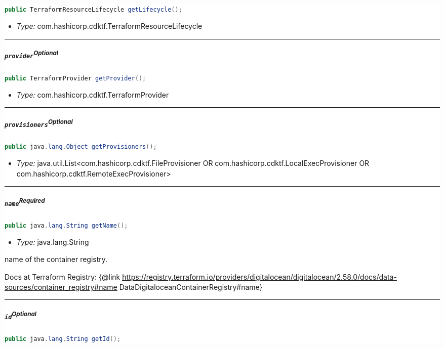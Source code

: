 ```java
public TerraformResourceLifecycle getLifecycle();
```

- *Type:* com.hashicorp.cdktf.TerraformResourceLifecycle

---

##### `provider`<sup>Optional</sup> <a name="provider" id="@cdktf/provider-digitalocean.dataDigitaloceanContainerRegistry.DataDigitaloceanContainerRegistryConfig.property.provider"></a>

```java
public TerraformProvider getProvider();
```

- *Type:* com.hashicorp.cdktf.TerraformProvider

---

##### `provisioners`<sup>Optional</sup> <a name="provisioners" id="@cdktf/provider-digitalocean.dataDigitaloceanContainerRegistry.DataDigitaloceanContainerRegistryConfig.property.provisioners"></a>

```java
public java.lang.Object getProvisioners();
```

- *Type:* java.util.List<com.hashicorp.cdktf.FileProvisioner OR com.hashicorp.cdktf.LocalExecProvisioner OR com.hashicorp.cdktf.RemoteExecProvisioner>

---

##### `name`<sup>Required</sup> <a name="name" id="@cdktf/provider-digitalocean.dataDigitaloceanContainerRegistry.DataDigitaloceanContainerRegistryConfig.property.name"></a>

```java
public java.lang.String getName();
```

- *Type:* java.lang.String

name of the container registry.

Docs at Terraform Registry: {@link https://registry.terraform.io/providers/digitalocean/digitalocean/2.58.0/docs/data-sources/container_registry#name DataDigitaloceanContainerRegistry#name}

---

##### `id`<sup>Optional</sup> <a name="id" id="@cdktf/provider-digitalocean.dataDigitaloceanContainerRegistry.DataDigitaloceanContainerRegistryConfig.property.id"></a>

```java
public java.lang.String getId();
```
